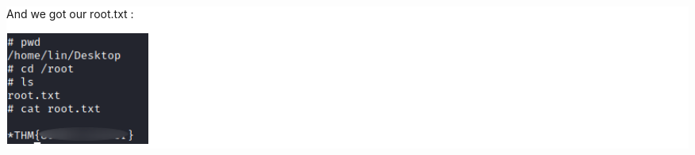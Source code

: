 And we got our root.txt :

<img src="/images/THM/BountyHacker/rootflag.PNG" width="180" height="140"/>

